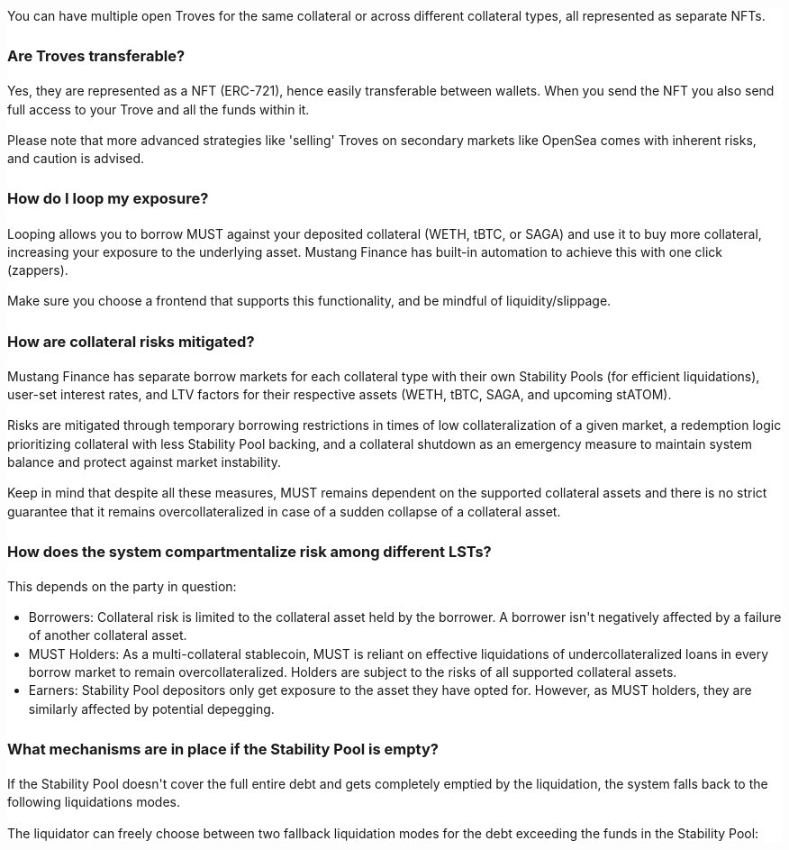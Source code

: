You can have multiple open Troves for the same collateral or across different collateral types, all represented as separate NFTs.&#x20;

### Are Troves transferable?

Yes, they are represented as a NFT (ERC-721), hence easily transferable between wallets. When you send the NFT you also send full access to your Trove and all the funds within it.&#x20;

Please note that more advanced strategies like 'selling' Troves on secondary markets like OpenSea comes with inherent risks, and caution is advised.

### How do I loop my exposure?

Looping allows you to borrow MUST against your deposited collateral (WETH, tBTC, or SAGA) and use it to buy more collateral, increasing your exposure to the underlying asset. Mustang Finance has built-in automation to achieve this with one click (zappers).

Make sure you choose a frontend that supports this functionality, and be mindful of liquidity/slippage.

### How are collateral risks mitigated?

Mustang Finance has separate borrow markets for each collateral type with their own Stability Pools (for efficient liquidations), user-set interest rates, and LTV factors for their respective assets (WETH, tBTC, SAGA, and upcoming stATOM).

Risks are mitigated through temporary borrowing restrictions in times of low collateralization of a given market, a redemption logic prioritizing  collateral with less Stability Pool backing, and a collateral shutdown as an emergency measure to maintain system balance and protect against market instability.

Keep in mind that despite all these measures, MUST remains dependent on the supported collateral assets and there is no strict guarantee that it remains overcollateralized in case of a sudden collapse of a collateral asset.

### How does the system compartmentalize risk among different LSTs? 

This depends on the party in question:

* Borrowers: Collateral risk is limited to the collateral asset held by the borrower. A borrower isn't negatively affected by a failure of another collateral asset.
* MUST Holders: As a multi-collateral stablecoin, MUST is reliant on effective liquidations of undercollateralized loans in every borrow market to remain overcollateralized. Holders are subject to the risks of all supported collateral assets.
* Earners: Stability Pool depositors only get exposure to the asset they have opted for. However, as MUST holders, they are similarly affected by potential depegging.

### What mechanisms are in place if the Stability Pool is empty?

If the Stability Pool doesn't cover the full entire debt and gets completely emptied by the liquidation, the system falls back to the following liquidations modes.

The liquidator can freely choose between two fallback liquidation modes for the debt exceeding the funds in the Stability Pool:
